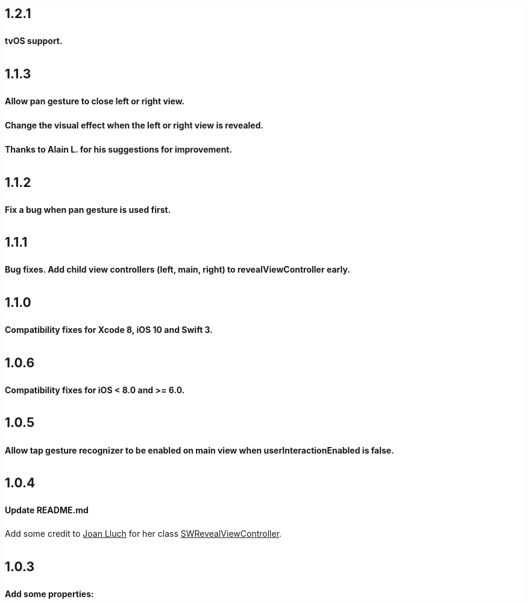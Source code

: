 ## 1.2.1

#### tvOS support.

## 1.1.3

#### Allow pan gesture to close left or right view.
#### Change the visual effect when the left or right view is revealed.
#### Thanks to Alain L. for his suggestions for improvement.

## 1.1.2

#### Fix a bug when pan gesture is used first.

## 1.1.1

#### Bug fixes. Add child view controllers (left, main, right) to revealViewController early.

## 1.1.0

#### Compatibility fixes for Xcode 8, iOS 10 and Swift 3.

## 1.0.6

#### Compatibility fixes for iOS < 8.0 and >= 6.0.

## 1.0.5

#### Allow tap gesture recognizer to be enabled on main view when userInteractionEnabled is false.

## 1.0.4

#### Update README.md

Add some credit to [Joan Lluch](joan.lluch@sweetwilliamsl.com) for her class [SWRevealViewController](https://github.com/John-Lluch/SWRevealViewController).

## 1.0.3

#### Add some properties:

